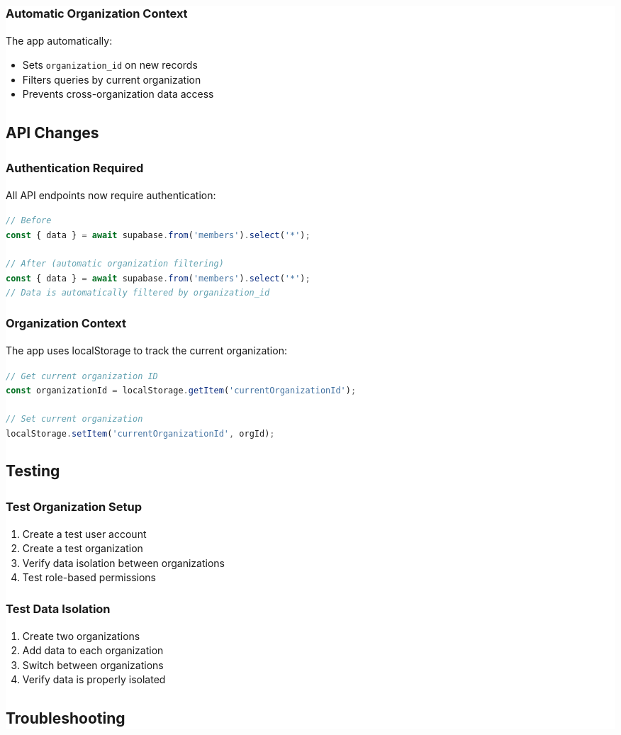 ### Automatic Organization Context

The app automatically:
- Sets `organization_id` on new records
- Filters queries by current organization
- Prevents cross-organization data access

## API Changes

### Authentication Required

All API endpoints now require authentication:

```javascript
// Before
const { data } = await supabase.from('members').select('*');

// After (automatic organization filtering)
const { data } = await supabase.from('members').select('*');
// Data is automatically filtered by organization_id
```

### Organization Context

The app uses localStorage to track the current organization:

```javascript
// Get current organization ID
const organizationId = localStorage.getItem('currentOrganizationId');

// Set current organization
localStorage.setItem('currentOrganizationId', orgId);
```

## Testing

### Test Organization Setup

1. Create a test user account
2. Create a test organization
3. Verify data isolation between organizations
4. Test role-based permissions

### Test Data Isolation

1. Create two organizations
2. Add data to each organization
3. Switch between organizations
4. Verify data is properly isolated

## Troubleshooting
